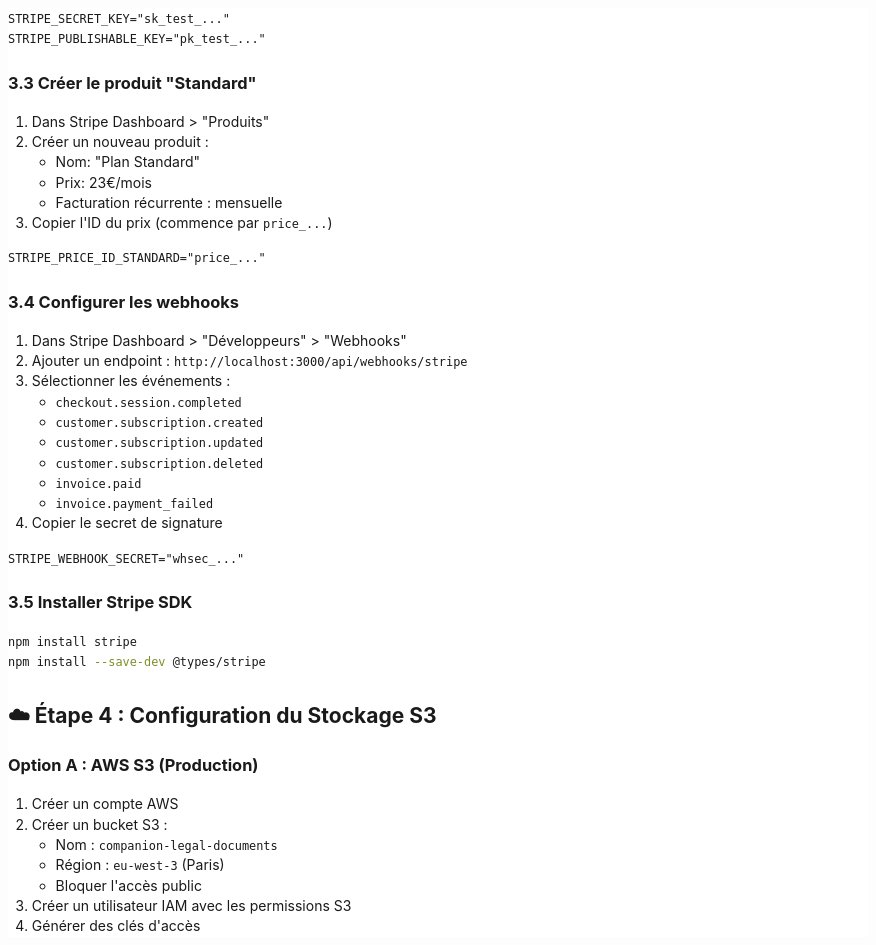 ```env
STRIPE_SECRET_KEY="sk_test_..."
STRIPE_PUBLISHABLE_KEY="pk_test_..."
```

### 3.3 Créer le produit "Standard"

1. Dans Stripe Dashboard > "Produits"
2. Créer un nouveau produit :
   - Nom: "Plan Standard"
   - Prix: 23€/mois
   - Facturation récurrente : mensuelle
3. Copier l'ID du prix (commence par `price_...`)

```env
STRIPE_PRICE_ID_STANDARD="price_..."
```

### 3.4 Configurer les webhooks

1. Dans Stripe Dashboard > "Développeurs" > "Webhooks"
2. Ajouter un endpoint : `http://localhost:3000/api/webhooks/stripe`
3. Sélectionner les événements :
   - `checkout.session.completed`
   - `customer.subscription.created`
   - `customer.subscription.updated`
   - `customer.subscription.deleted`
   - `invoice.paid`
   - `invoice.payment_failed`
4. Copier le secret de signature

```env
STRIPE_WEBHOOK_SECRET="whsec_..."
```

### 3.5 Installer Stripe SDK

```bash
npm install stripe
npm install --save-dev @types/stripe
```

## ☁️ Étape 4 : Configuration du Stockage S3

### Option A : AWS S3 (Production)

1. Créer un compte AWS
2. Créer un bucket S3 :
   - Nom : `companion-legal-documents`
   - Région : `eu-west-3` (Paris)
   - Bloquer l'accès public
3. Créer un utilisateur IAM avec les permissions S3
4. Générer des clés d'accès
